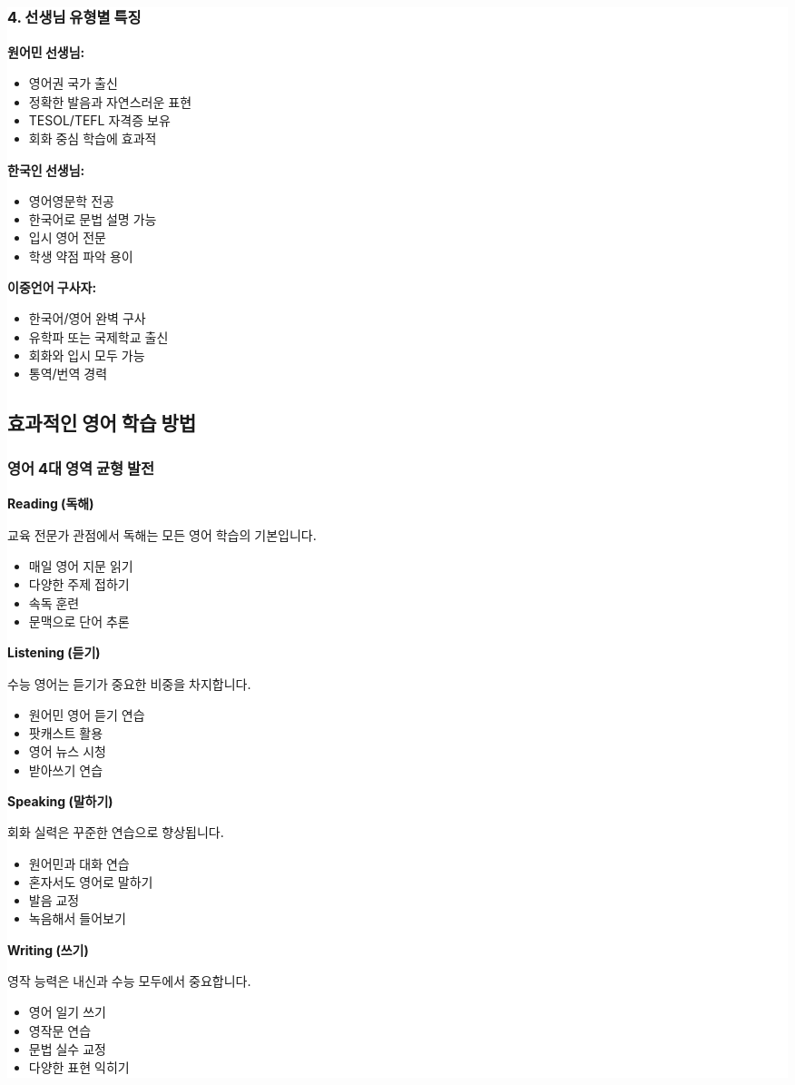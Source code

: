 ### 4. 선생님 유형별 특징

**원어민 선생님:**
- 영어권 국가 출신
- 정확한 발음과 자연스러운 표현
- TESOL/TEFL 자격증 보유
- 회화 중심 학습에 효과적

**한국인 선생님:**
- 영어영문학 전공
- 한국어로 문법 설명 가능
- 입시 영어 전문
- 학생 약점 파악 용이

**이중언어 구사자:**
- 한국어/영어 완벽 구사
- 유학파 또는 국제학교 출신
- 회화와 입시 모두 가능
- 통역/번역 경력

## 효과적인 영어 학습 방법

### 영어 4대 영역 균형 발전

**Reading (독해)**

교육 전문가 관점에서 독해는 모든 영어 학습의 기본입니다.

- 매일 영어 지문 읽기
- 다양한 주제 접하기
- 속독 훈련
- 문맥으로 단어 추론

**Listening (듣기)**

수능 영어는 듣기가 중요한 비중을 차지합니다.

- 원어민 영어 듣기 연습
- 팟캐스트 활용
- 영어 뉴스 시청
- 받아쓰기 연습

**Speaking (말하기)**

회화 실력은 꾸준한 연습으로 향상됩니다.

- 원어민과 대화 연습
- 혼자서도 영어로 말하기
- 발음 교정
- 녹음해서 들어보기

**Writing (쓰기)**

영작 능력은 내신과 수능 모두에서 중요합니다.

- 영어 일기 쓰기
- 영작문 연습
- 문법 실수 교정
- 다양한 표현 익히기

